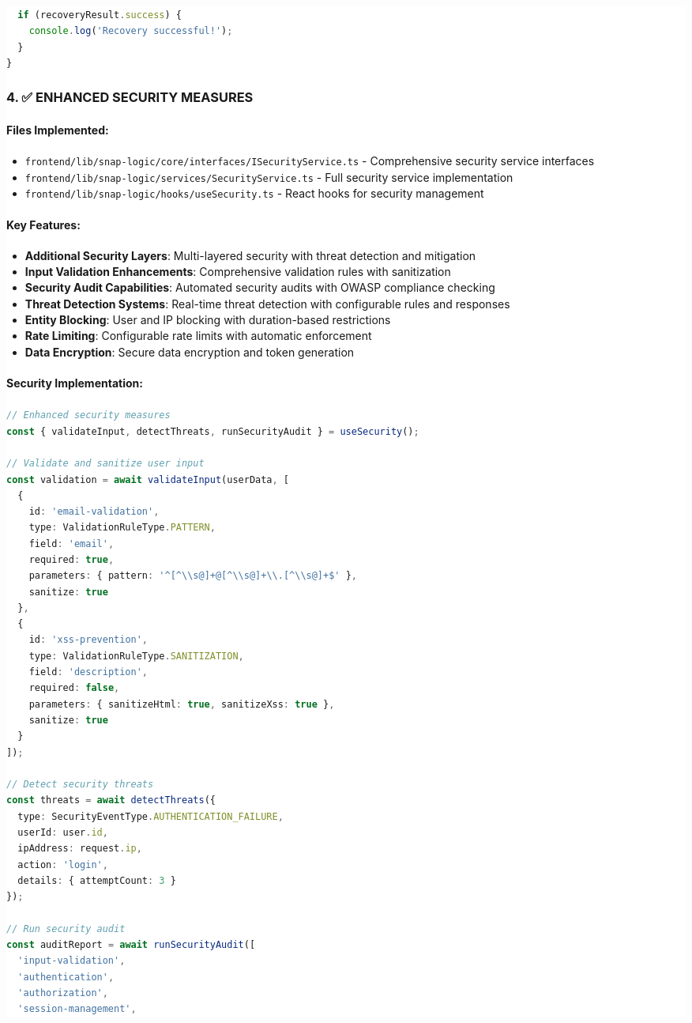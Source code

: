 ```typescript
  if (recoveryResult.success) {
    console.log('Recovery successful!');
  }
}
```

### **4. ✅ ENHANCED SECURITY MEASURES**

#### **Files Implemented**:
- `frontend/lib/snap-logic/core/interfaces/ISecurityService.ts` - Comprehensive security service interfaces
- `frontend/lib/snap-logic/services/SecurityService.ts` - Full security service implementation
- `frontend/lib/snap-logic/hooks/useSecurity.ts` - React hooks for security management

#### **Key Features**:
- **Additional Security Layers**: Multi-layered security with threat detection and mitigation
- **Input Validation Enhancements**: Comprehensive validation rules with sanitization
- **Security Audit Capabilities**: Automated security audits with OWASP compliance checking
- **Threat Detection Systems**: Real-time threat detection with configurable rules and responses
- **Entity Blocking**: User and IP blocking with duration-based restrictions
- **Rate Limiting**: Configurable rate limits with automatic enforcement
- **Data Encryption**: Secure data encryption and token generation

#### **Security Implementation**:
```typescript
// Enhanced security measures
const { validateInput, detectThreats, runSecurityAudit } = useSecurity();

// Validate and sanitize user input
const validation = await validateInput(userData, [
  {
    id: 'email-validation',
    type: ValidationRuleType.PATTERN,
    field: 'email',
    required: true,
    parameters: { pattern: '^[^\\s@]+@[^\\s@]+\\.[^\\s@]+$' },
    sanitize: true
  },
  {
    id: 'xss-prevention',
    type: ValidationRuleType.SANITIZATION,
    field: 'description',
    required: false,
    parameters: { sanitizeHtml: true, sanitizeXss: true },
    sanitize: true
  }
]);

// Detect security threats
const threats = await detectThreats({
  type: SecurityEventType.AUTHENTICATION_FAILURE,
  userId: user.id,
  ipAddress: request.ip,
  action: 'login',
  details: { attemptCount: 3 }
});

// Run security audit
const auditReport = await runSecurityAudit([
  'input-validation',
  'authentication',
  'authorization',
  'session-management',
```